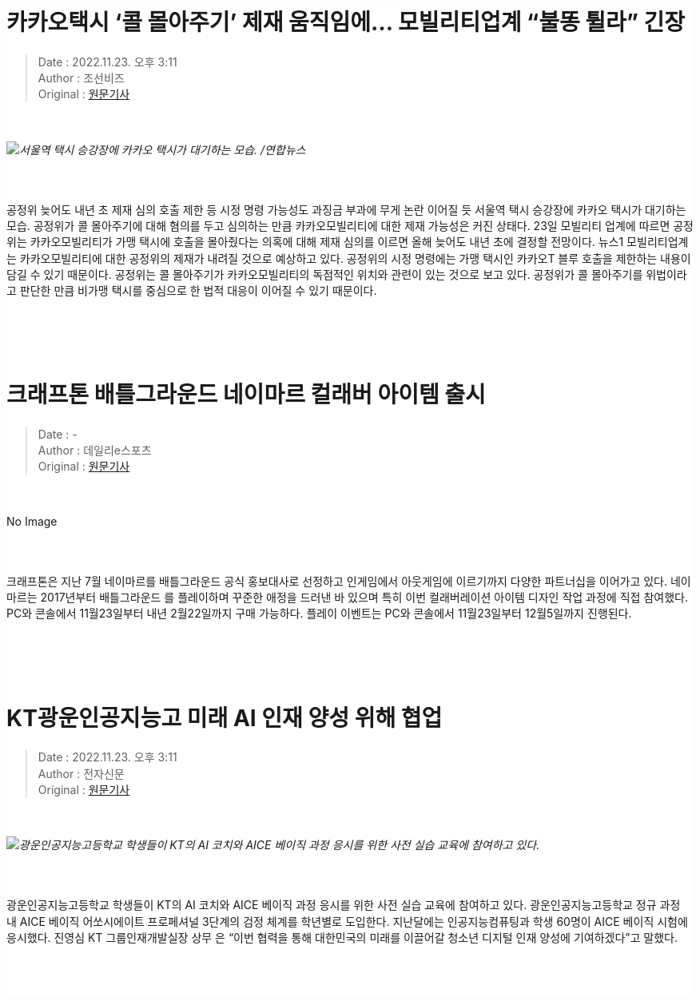   
# 카카오택시 ‘콜 몰아주기’ 제재 움직임에… 모빌리티업계 “불똥 튈라” 긴장  
  
> Date : 2022.11.23. 오후 3:11  
> Author : 조선비즈  
> Original : [원문기사](https://n.news.naver.com/mnews/article/366/0000857152?sid=105)  
<br/>  
  
<img src="https://imgnews.pstatic.net/image/366/2022/11/23/0000857152_001_20221123151103482.jpg?type=w647" id="img1"></img><em class="img_desc">서울역 택시 승강장에 카카오 택시가 대기하는 모습. /연합뉴스</em>  
<br/><br/>  
  
공정위 늦어도 내년 초 제재 심의 호출 제한 등 시정 명령 가능성도 과징금 부과에 무게 논란 이어질 듯 서울역 택시 승강장에 카카오 택시가 대기하는 모습.
공정위가 콜 몰아주기에 대해 혐의를 두고 심의하는 만큼 카카오모빌리티에 대한 제재 가능성은 커진 상태다.
23일 모빌리티 업계에 따르면 공정위는 카카오모빌리티가 가맹 택시에 호출을 몰아줬다는 의혹에 대해 제재 심의를 이르면 올해 늦어도 내년 초에 결정할 전망이다.
뉴스1 모빌리티업계는 카카오모빌리티에 대한 공정위의 제재가 내려질 것으로 예상하고 있다.
공정위의 시정 명령에는 가맹 택시인 카카오T 블루 호출을 제한하는 내용이 담길 수 있기 때문이다.
공정위는 콜 몰아주기가 카카오모빌리티의 독점적인 위치와 관련이 있는 것으로 보고 있다.
공정위가 콜 몰아주기를 위법이라고 판단한 만큼 비가맹 택시를 중심으로 한 법적 대응이 이어질 수 있기 때문이다.  
<br/><br/><br/>  

  
# 크래프톤 배틀그라운드 네이마르 컬래버 아이템 출시  
  
> Date : -  
> Author : 데일리e스포츠  
> Original : [원문기사](https://n.news.naver.com/mnews/article/347/0000168186?sid=105)  
<br/>  
  
No Image  
<br/><br/>  
  
크래프톤은 지난 7월 네이마르를 배틀그라운드 공식 홍보대사로 선정하고 인게임에서 아웃게임에 이르기까지 다양한 파트너십을 이어가고 있다.
네이마르는 2017년부터 배틀그라운드 를 플레이하며 꾸준한 애정을 드러낸 바 있으며 특히 이번 컬래버레이션 아이템 디자인 작업 과정에 직접 참여했다.
PC와 콘솔에서 11월23일부터 내년 2월22일까지 구매 가능하다.
플레이 이벤트는 PC와 콘솔에서 11월23일부터 12월5일까지 진행된다.  
<br/><br/><br/>  

  
# KT광운인공지능고 미래 AI 인재 양성 위해 협업  
  
> Date : 2022.11.23. 오후 3:11  
> Author : 전자신문  
> Original : [원문기사](https://n.news.naver.com/mnews/article/030/0003061248?sid=105)  
<br/>  
  
<img src="https://imgnews.pstatic.net/image/030/2022/11/23/0003061248_001_20221123151101121.jpg?type=w647" id="img1"></img><em class="img_desc">광운인공지능고등학교 학생들이 KT의 AI 코치와 AICE 베이직 과정 응시를 위한 사전 실습 교육에 참여하고 있다.</em>  
<br/><br/>  
  
광운인공지능고등학교 학생들이 KT의 AI 코치와 AICE 베이직 과정 응시를 위한 사전 실습 교육에 참여하고 있다.
광운인공지능고등학교 정규 과정 내 AICE 베이직 어쏘시에이트 프로페셔널 3단계의 검정 체계를 학년별로 도입한다.
지난달에는 인공지능컴퓨팅과 학생 60명이 AICE 베이직 시험에 응시했다.
진영심 KT 그룹인재개발실장 상무 은 “이번 협력을 통해 대한민국의 미래를 이끌어갈 청소년 디지털 인재 양성에 기여하겠다”고 말했다.  
<br/><br/><br/>  
